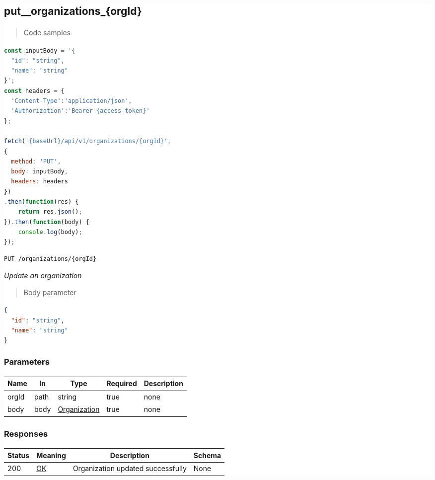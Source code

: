## put__organizations_{orgId}

> Code samples

```javascript
const inputBody = '{
  "id": "string",
  "name": "string"
}';
const headers = {
  'Content-Type':'application/json',
  'Authorization':'Bearer {access-token}'
};

fetch('{baseUrl}/api/v1/organizations/{orgId}',
{
  method: 'PUT',
  body: inputBody,
  headers: headers
})
.then(function(res) {
    return res.json();
}).then(function(body) {
    console.log(body);
});

```

`PUT /organizations/{orgId}`

*Update an organization*

> Body parameter

```json
{
  "id": "string",
  "name": "string"
}
```

<h3 id="put__organizations_{orgid}-parameters">Parameters</h3>

|Name|In|Type|Required|Description|
|---|---|---|---|---|
|orgId|path|string|true|none|
|body|body|[Organization](#schemaorganization)|true|none|

<h3 id="put__organizations_{orgid}-responses">Responses</h3>

|Status|Meaning|Description|Schema|
|---|---|---|---|
|200|[OK](https://tools.ietf.org/html/rfc7231#section-6.3.1)|Organization updated successfully|None|
